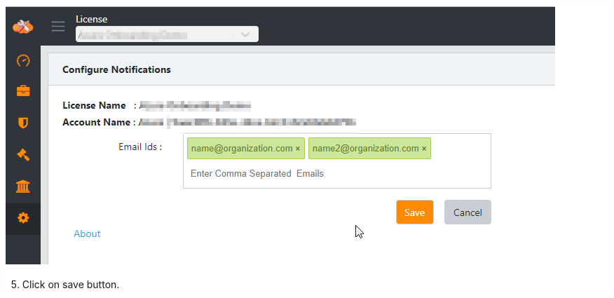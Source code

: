 ![configureNotifications](.././images/configureNotifications.png#thumbnail)

5.	Click on save button.




